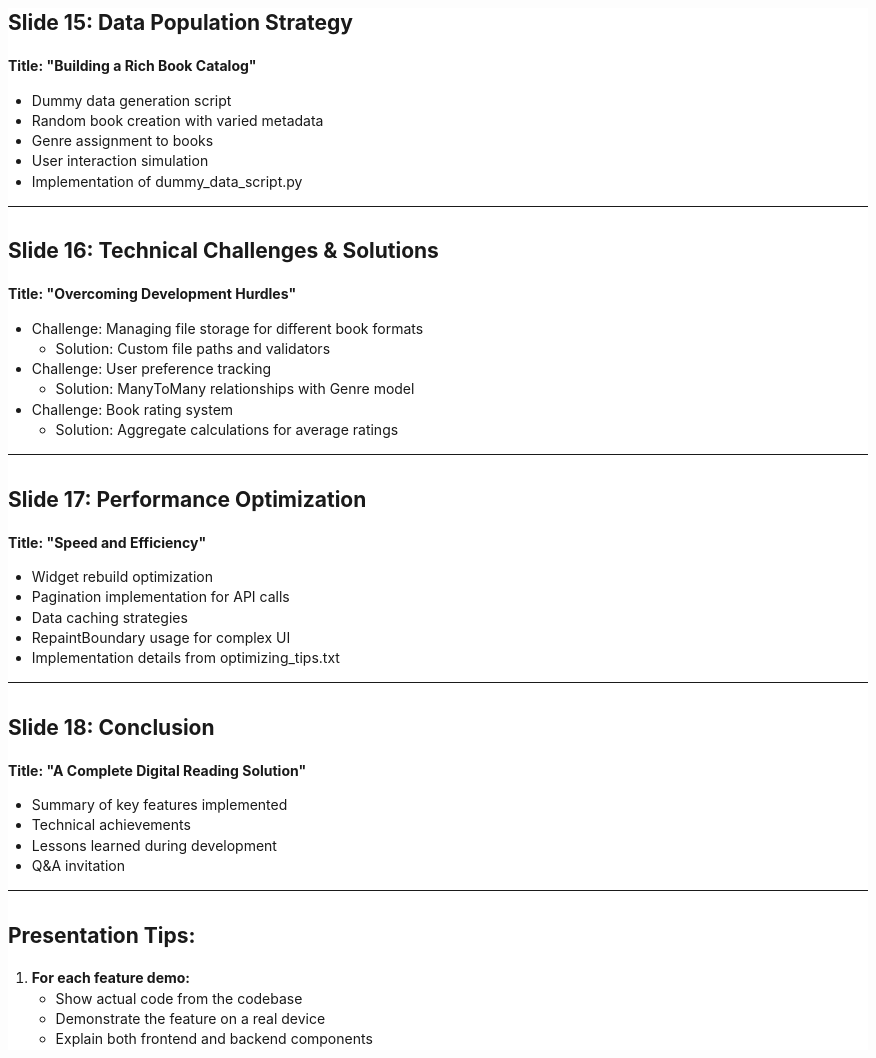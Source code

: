 
## Slide 15: Data Population Strategy
**Title: "Building a Rich Book Catalog"**

- Dummy data generation script
- Random book creation with varied metadata
- Genre assignment to books
- User interaction simulation
- Implementation of dummy_data_script.py

---

## Slide 16: Technical Challenges & Solutions
**Title: "Overcoming Development Hurdles"**

- Challenge: Managing file storage for different book formats
  - Solution: Custom file paths and validators
- Challenge: User preference tracking
  - Solution: ManyToMany relationships with Genre model
- Challenge: Book rating system
  - Solution: Aggregate calculations for average ratings

---

## Slide 17: Performance Optimization
**Title: "Speed and Efficiency"**

- Widget rebuild optimization
- Pagination implementation for API calls
- Data caching strategies
- RepaintBoundary usage for complex UI
- Implementation details from optimizing_tips.txt

---

## Slide 18: Conclusion
**Title: "A Complete Digital Reading Solution"**

- Summary of key features implemented
- Technical achievements
- Lessons learned during development
- Q&A invitation

---

## Presentation Tips:

1. **For each feature demo:**
   - Show actual code from the codebase
   - Demonstrate the feature on a real device
   - Explain both frontend and backend components
